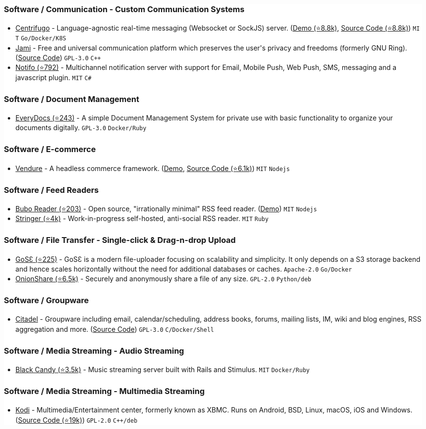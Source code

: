 ### Software / Communication - Custom Communication Systems

*   [Centrifugo](https://centrifugal.dev/) - Language-agnostic real-time messaging (Websocket or SockJS) server. ([Demo (⭐8.8k)](https://github.com/centrifugal/centrifugo#demo), [Source Code (⭐8.8k)](https://github.com/centrifugal/centrifugo)) `MIT` `Go/Docker/K8S`
*   [Jami](https://jami.net/) - Free and universal communication platform which preserves the user's privacy and freedoms (formerly GNU Ring). ([Source Code](https://git.jami.net/savoirfairelinux?sort=latest_activity_desc\&filter=jami)) `GPL-3.0` `C++`
*   [Notifo (⭐792)](https://github.com/notifo-io/notifo) - Multichannel notification server with support for Email, Mobile Push, Web Push, SMS, messaging and a javascript plugin. `MIT` `C#`

### Software / Document Management

*   [EveryDocs (⭐243)](https://github.com/jonashellmann/everydocs-core) - A simple Document Management System for private use with basic functionality to organize your documents digitally. `GPL-3.0` `Docker/Ruby`

### Software / E-commerce

*   [Vendure](https://www.vendure.io) - A headless commerce framework. ([Demo](https://demo.vendure.io), [Source Code (⭐6.1k)](https://github.com/vendure-ecommerce/vendure)) `MIT` `Nodejs`

### Software / Feed Readers

*   [Bubo Reader (⭐203)](https://github.com/georgemandis/bubo-rss) - Open source, "irrationally minimal" RSS feed reader. ([Demo](https://bubo-rss-demo.netlify.app/)) `MIT` `Nodejs`
*   [Stringer (⭐4k)](https://github.com/stringer-rss/stringer) - Work-in-progress self-hosted, anti-social RSS reader. `MIT` `Ruby`

### Software / File Transfer - Single-click & Drag-n-drop Upload

*   [GoSƐ (⭐225)](https://github.com/stv0g/gose) - GoSƐ is a modern file-uploader focusing on scalability and simplicity. It only depends on a S3 storage backend and hence scales horizontally without the need for additional databases or caches. `Apache-2.0` `Go/Docker`
*   [OnionShare (⭐6.5k)](https://github.com/onionshare/onionshare) - Securely and anonymously share a file of any size. `GPL-2.0` `Python/deb`

### Software / Groupware

*   [Citadel](https://www.citadel.org/) - Groupware including email, calendar/scheduling, address books, forums, mailing lists, IM, wiki and blog engines, RSS aggregation and more. ([Source Code](https://www.citadel.org/source.html)) `GPL-3.0` `C/Docker/Shell`

### Software / Media Streaming - Audio Streaming

*   [Black Candy (⭐3.5k)](https://github.com/blackcandy-org/black_candy) - Music streaming server built with Rails and Stimulus. `MIT` `Docker/Ruby`

### Software / Media Streaming - Multimedia Streaming

*   [Kodi](https://kodi.tv/) - Multimedia/Entertainment center, formerly known as XBMC. Runs on Android, BSD, Linux, macOS, iOS and Windows. ([Source Code (⭐19k)](https://github.com/xbmc/xbmc)) `GPL-2.0` `C++/deb`

